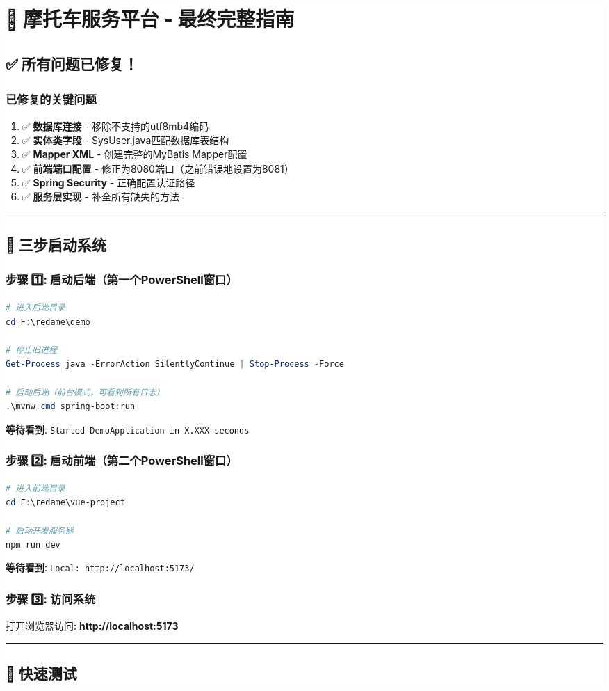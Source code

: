 # 🎉 摩托车服务平台 - 最终完整指南

## ✅ 所有问题已修复！

### 已修复的关键问题

1. ✅ **数据库连接** - 移除不支持的utf8mb4编码
2. ✅ **实体类字段** - SysUser.java匹配数据库表结构
3. ✅ **Mapper XML** - 创建完整的MyBatis Mapper配置
4. ✅ **前端端口配置** - 修正为8080端口（之前错误地设置为8081）
5. ✅ **Spring Security** - 正确配置认证路径
6. ✅ **服务层实现** - 补全所有缺失的方法

---

## 🚀 三步启动系统

### 步骤 1️⃣: 启动后端（第一个PowerShell窗口）

```powershell
# 进入后端目录
cd F:\redame\demo

# 停止旧进程
Get-Process java -ErrorAction SilentlyContinue | Stop-Process -Force

# 启动后端（前台模式，可看到所有日志）
.\mvnw.cmd spring-boot:run
```

**等待看到**: `Started DemoApplication in X.XXX seconds`

### 步骤 2️⃣: 启动前端（第二个PowerShell窗口）

```powershell
# 进入前端目录
cd F:\redame\vue-project

# 启动开发服务器
npm run dev
```

**等待看到**: `Local: http://localhost:5173/`

### 步骤 3️⃣: 访问系统

打开浏览器访问: **http://localhost:5173**

---

## 🎯 快速测试
